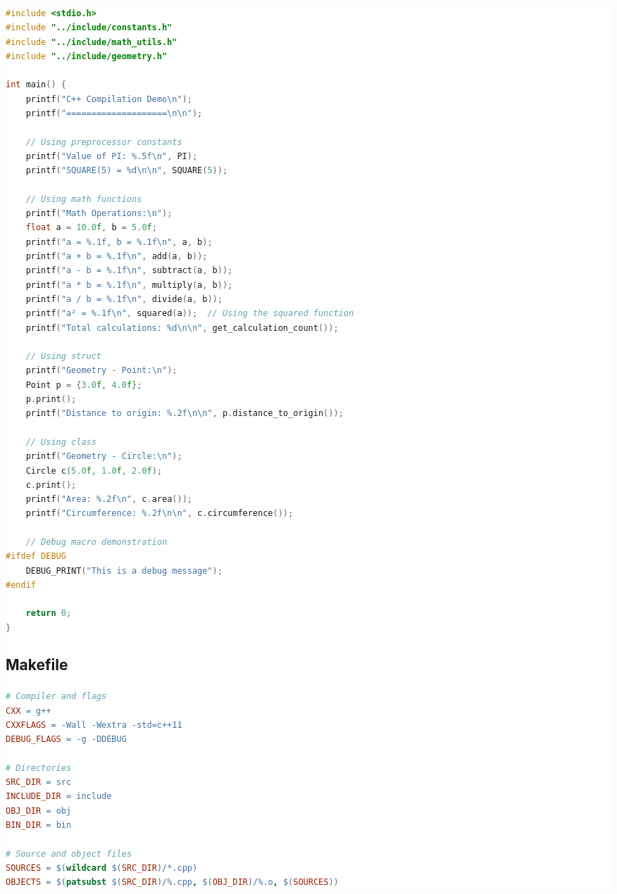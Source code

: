 ```c
#include <stdio.h>
#include "../include/constants.h"
#include "../include/math_utils.h"
#include "../include/geometry.h"

int main() {
    printf("C++ Compilation Demo\n");
    printf("====================\n\n");

    // Using preprocessor constants
    printf("Value of PI: %.5f\n", PI);
    printf("SQUARE(5) = %d\n\n", SQUARE(5));

    // Using math functions
    printf("Math Operations:\n");
    float a = 10.0f, b = 5.0f;
    printf("a = %.1f, b = %.1f\n", a, b);
    printf("a + b = %.1f\n", add(a, b));
    printf("a - b = %.1f\n", subtract(a, b));
    printf("a * b = %.1f\n", multiply(a, b));
    printf("a / b = %.1f\n", divide(a, b));
    printf("a² = %.1f\n", squared(a));  // Using the squared function
    printf("Total calculations: %d\n\n", get_calculation_count());

    // Using struct
    printf("Geometry - Point:\n");
    Point p = {3.0f, 4.0f};
    p.print();
    printf("Distance to origin: %.2f\n\n", p.distance_to_origin());

    // Using class
    printf("Geometry - Circle:\n");
    Circle c(5.0f, 1.0f, 2.0f);
    c.print();
    printf("Area: %.2f\n", c.area());
    printf("Circumference: %.2f\n\n", c.circumference());

    // Debug macro demonstration
#ifdef DEBUG
    DEBUG_PRINT("This is a debug message");
#endif

    return 0;
}
```

## Makefile

```makefile
# Compiler and flags
CXX = g++
CXXFLAGS = -Wall -Wextra -std=c++11
DEBUG_FLAGS = -g -DDEBUG

# Directories
SRC_DIR = src
INCLUDE_DIR = include
OBJ_DIR = obj
BIN_DIR = bin

# Source and object files
SOURCES = $(wildcard $(SRC_DIR)/*.cpp)
OBJECTS = $(patsubst $(SRC_DIR)/%.cpp, $(OBJ_DIR)/%.o, $(SOURCES))
```